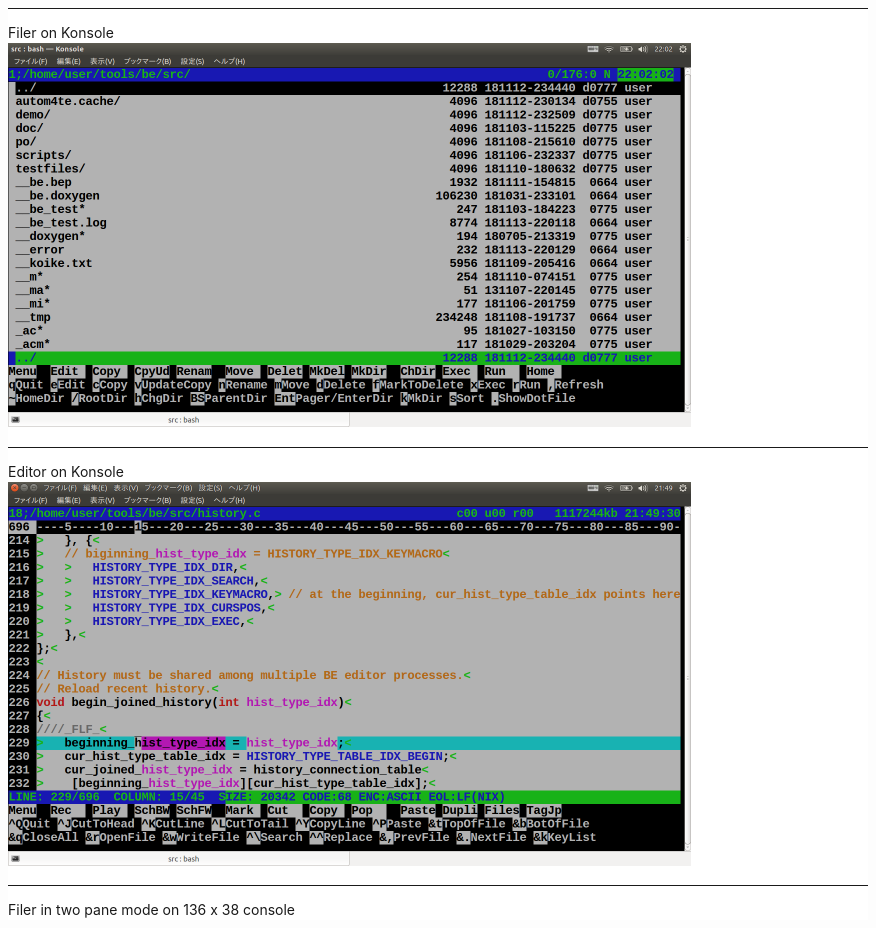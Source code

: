 --------

Filer on Konsole  
![](demo/Screenshot-181113-220234.png)

--------

Editor on Konsole  
![](demo/Screenshot-181113-215027.png)

--------

Filer in two pane mode on 136 x 38 console  